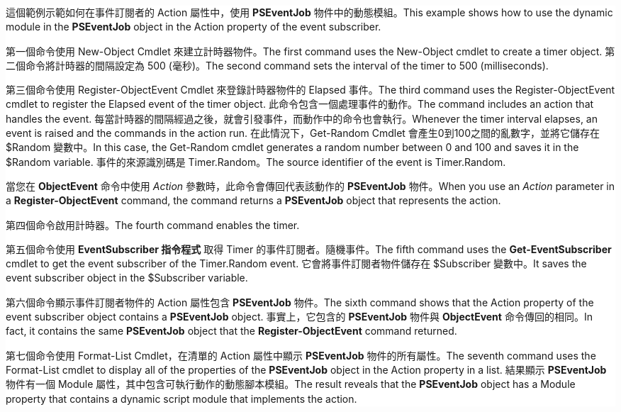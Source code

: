 <span data-ttu-id="5a306-123">這個範例示範如何在事件訂閱者的 Action 屬性中，使用 **PSEventJob** 物件中的動態模組。</span><span class="sxs-lookup"><span data-stu-id="5a306-123">This example shows how to use the dynamic module in the **PSEventJob** object in the Action property of the event subscriber.</span></span>

<span data-ttu-id="5a306-124">第一個命令使用 New-Object Cmdlet 來建立計時器物件。</span><span class="sxs-lookup"><span data-stu-id="5a306-124">The first command uses the New-Object cmdlet to create a timer object.</span></span>
<span data-ttu-id="5a306-125">第二個命令將計時器的間隔設定為 500 (毫秒)。</span><span class="sxs-lookup"><span data-stu-id="5a306-125">The second command sets the interval of the timer to 500 (milliseconds).</span></span>

<span data-ttu-id="5a306-126">第三個命令使用 Register-ObjectEvent Cmdlet 來登錄計時器物件的 Elapsed 事件。</span><span class="sxs-lookup"><span data-stu-id="5a306-126">The third command uses the Register-ObjectEvent cmdlet to register the Elapsed event of the timer object.</span></span>
<span data-ttu-id="5a306-127">此命令包含一個處理事件的動作。</span><span class="sxs-lookup"><span data-stu-id="5a306-127">The command includes an action that handles the event.</span></span>
<span data-ttu-id="5a306-128">每當計時器的間隔經過之後，就會引發事件，而動作中的命令也會執行。</span><span class="sxs-lookup"><span data-stu-id="5a306-128">Whenever the timer interval elapses, an event is raised and the commands in the action run.</span></span>
<span data-ttu-id="5a306-129">在此情況下，Get-Random Cmdlet 會產生0到100之間的亂數字，並將它儲存在 $Random 變數中。</span><span class="sxs-lookup"><span data-stu-id="5a306-129">In this case, the Get-Random cmdlet generates a random number between 0 and 100 and saves it in the $Random variable.</span></span>
<span data-ttu-id="5a306-130">事件的來源識別碼是 Timer.Random。</span><span class="sxs-lookup"><span data-stu-id="5a306-130">The source identifier of the event is Timer.Random.</span></span>

<span data-ttu-id="5a306-131">當您在 **ObjectEvent** 命令中使用 *Action* 參數時，此命令會傳回代表該動作的 **PSEventJob** 物件。</span><span class="sxs-lookup"><span data-stu-id="5a306-131">When you use an *Action* parameter in a **Register-ObjectEvent** command, the command returns a **PSEventJob** object that represents the action.</span></span>

<span data-ttu-id="5a306-132">第四個命令啟用計時器。</span><span class="sxs-lookup"><span data-stu-id="5a306-132">The fourth command enables the timer.</span></span>

<span data-ttu-id="5a306-133">第五個命令使用 **EventSubscriber 指令程式** 取得 Timer 的事件訂閱者。隨機事件。</span><span class="sxs-lookup"><span data-stu-id="5a306-133">The fifth command uses the **Get-EventSubscriber** cmdlet to get the event subscriber of the Timer.Random event.</span></span>
<span data-ttu-id="5a306-134">它會將事件訂閱者物件儲存在 $Subscriber 變數中。</span><span class="sxs-lookup"><span data-stu-id="5a306-134">It saves the event subscriber object in the $Subscriber variable.</span></span>

<span data-ttu-id="5a306-135">第六個命令顯示事件訂閱者物件的 Action 屬性包含 **PSEventJob** 物件。</span><span class="sxs-lookup"><span data-stu-id="5a306-135">The sixth command shows that the Action property of the event subscriber object contains a **PSEventJob** object.</span></span>
<span data-ttu-id="5a306-136">事實上，它包含的 **PSEventJob** 物件與 **ObjectEvent** 命令傳回的相同。</span><span class="sxs-lookup"><span data-stu-id="5a306-136">In fact, it contains the same **PSEventJob** object that the **Register-ObjectEvent** command returned.</span></span>

<span data-ttu-id="5a306-137">第七個命令使用 Format-List Cmdlet，在清單的 Action 屬性中顯示 **PSEventJob** 物件的所有屬性。</span><span class="sxs-lookup"><span data-stu-id="5a306-137">The seventh command uses the Format-List cmdlet to display all of the properties of the **PSEventJob** object in the Action property in a list.</span></span>
<span data-ttu-id="5a306-138">結果顯示 **PSEventJob** 物件有一個 Module 屬性，其中包含可執行動作的動態腳本模組。</span><span class="sxs-lookup"><span data-stu-id="5a306-138">The result reveals that the **PSEventJob** object has a Module property that contains a dynamic script module that implements the action.</span></span>
